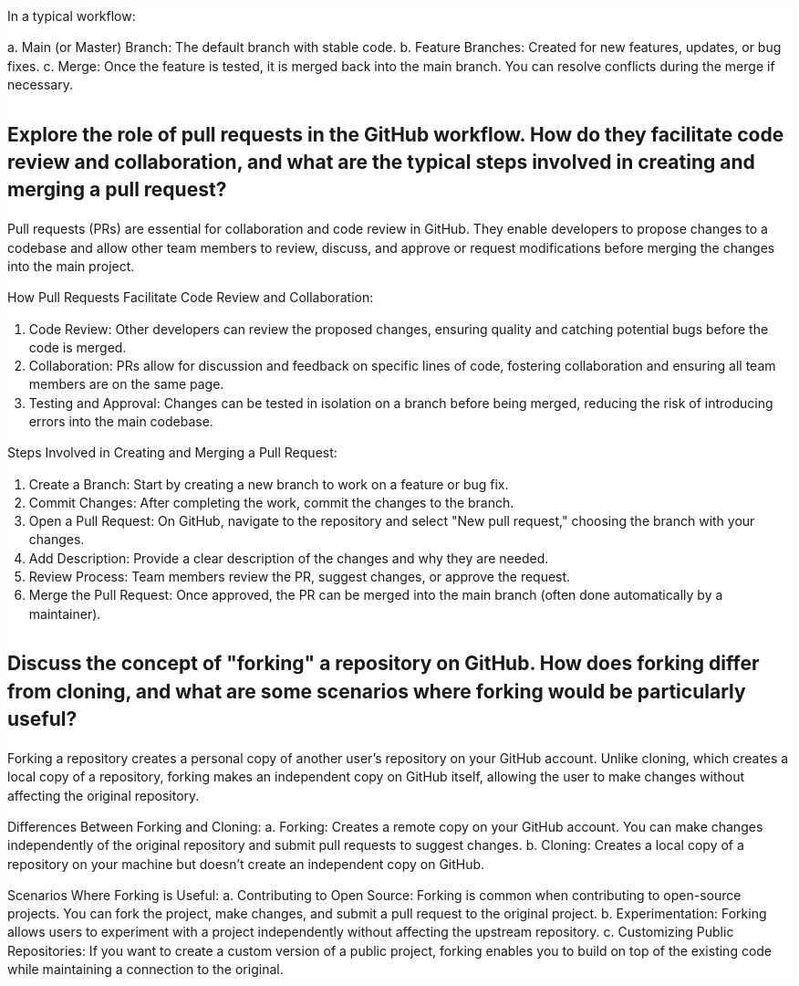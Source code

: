 In a typical workflow:

a. Main (or Master) Branch: The default branch with stable code.
b. Feature Branches: Created for new features, updates, or bug fixes.
c. Merge: Once the feature is tested, it is merged back into the main branch. You can resolve conflicts during the merge if necessary.


## Explore the role of pull requests in the GitHub workflow. How do they facilitate code review and collaboration, and what are the typical steps involved in creating and merging a pull request?

Pull requests (PRs) are essential for collaboration and code review in GitHub. They enable developers to propose changes to a codebase and allow other team members to review, discuss, and approve or request modifications before merging the changes into the main project.

How Pull Requests Facilitate Code Review and Collaboration:
1. Code Review: Other developers can review the proposed changes, ensuring quality and catching potential bugs before the code is merged.
2. Collaboration: PRs allow for discussion and feedback on specific lines of code, fostering collaboration and ensuring all team members are on the same page.
3. Testing and Approval: Changes can be tested in isolation on a branch before being merged, reducing the risk of introducing errors into the main codebase.

Steps Involved in Creating and Merging a Pull Request:
1. Create a Branch: Start by creating a new branch to work on a feature or bug fix.
2. Commit Changes: After completing the work, commit the changes to the branch.
3. Open a Pull Request: On GitHub, navigate to the repository and select "New pull request," choosing the branch with your changes.
4. Add Description: Provide a clear description of the changes and why they are needed.
5. Review Process: Team members review the PR, suggest changes, or approve the request.
6. Merge the Pull Request: Once approved, the PR can be merged into the main branch (often done automatically by a maintainer).


## Discuss the concept of "forking" a repository on GitHub. How does forking differ from cloning, and what are some scenarios where forking would be particularly useful?

Forking a repository creates a personal copy of another user’s repository on your GitHub account. Unlike cloning, which creates a local copy of a repository, forking makes an independent copy on GitHub itself, allowing the user to make changes without affecting the original repository.

Differences Between Forking and Cloning:
a. Forking: Creates a remote copy on your GitHub account. You can make changes independently of the original repository and submit pull requests to suggest changes.
b. Cloning: Creates a local copy of a repository on your machine but doesn’t create an independent copy on GitHub.

Scenarios Where Forking is Useful:
a. Contributing to Open Source: Forking is common when contributing to open-source projects. You can fork the project, make changes, and submit a pull request to the original project.
b. Experimentation: Forking allows users to experiment with a project independently without affecting the upstream repository.
c. Customizing Public Repositories: If you want to create a custom version of a public project, forking enables you to build on top of the existing code while maintaining a connection to the original.
